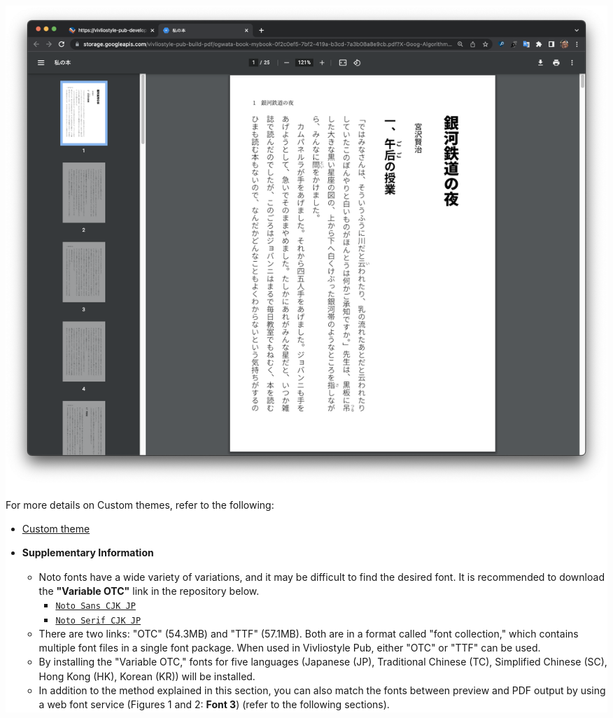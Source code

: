 ![ ](images/create-and-save-documents/how-to-specify-fonts/fig-7.png)

For more details on Custom themes, refer to the following:

- [Custom theme](/functions-of-the-actions-menu/theme.md#custom-theme)

- **Supplementary Information**
    - Noto fonts have a wide variety of variations, and it may be difficult to find the desired font. It is recommended to download the **"Variable OTC"** link in the repository below.
        - [`Noto Sans CJK JP`](https://github.com/googlefonts/noto-cjk/tree/main/Sans)
        - [`Noto Serif CJK JP`](https://github.com/googlefonts/noto-cjk/tree/main/Serif)
    - There are two links: "OTC" (54.3MB) and "TTF" (57.1MB). Both are in a format called "font collection," which contains multiple font files in a single font package. When used in Vivliostyle Pub, either "OTC" or "TTF" can be used.
    - By installing the "Variable OTC," fonts for five languages (Japanese (JP), Traditional Chinese (TC), Simplified Chinese (SC), Hong Kong (HK), Korean (KR)) will be installed.
    - In addition to the method explained in this section, you can also match the fonts between preview and PDF output by using a web font service (Figures 1 and 2: **Font 3**) (refer to the following sections).

